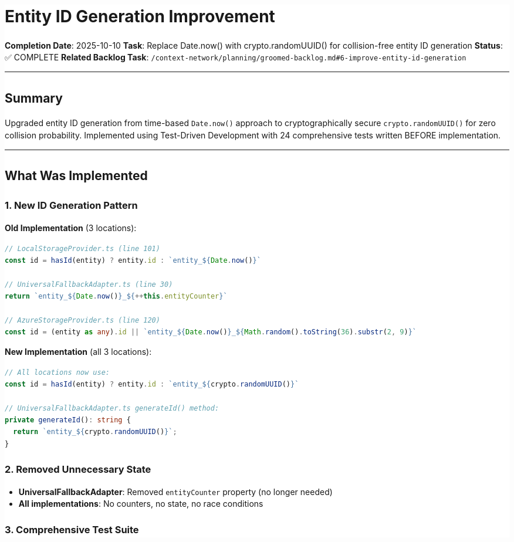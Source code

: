 # Entity ID Generation Improvement

**Completion Date**: 2025-10-10
**Task**: Replace Date.now() with crypto.randomUUID() for collision-free entity ID generation
**Status**: ✅ COMPLETE
**Related Backlog Task**: `/context-network/planning/groomed-backlog.md#6-improve-entity-id-generation`

---

## Summary

Upgraded entity ID generation from time-based `Date.now()` approach to cryptographically secure `crypto.randomUUID()` for zero collision probability. Implemented using Test-Driven Development with 24 comprehensive tests written BEFORE implementation.

---

## What Was Implemented

### 1. New ID Generation Pattern

**Old Implementation** (3 locations):
```typescript
// LocalStorageProvider.ts (line 101)
const id = hasId(entity) ? entity.id : `entity_${Date.now()}`

// UniversalFallbackAdapter.ts (line 30)
return `entity_${Date.now()}_${++this.entityCounter}`

// AzureStorageProvider.ts (line 120)
const id = (entity as any).id || `entity_${Date.now()}_${Math.random().toString(36).substr(2, 9)}`
```

**New Implementation** (all 3 locations):
```typescript
// All locations now use:
const id = hasId(entity) ? entity.id : `entity_${crypto.randomUUID()}`

// UniversalFallbackAdapter.ts generateId() method:
private generateId(): string {
  return `entity_${crypto.randomUUID()}`;
}
```

### 2. Removed Unnecessary State

- **UniversalFallbackAdapter**: Removed `entityCounter` property (no longer needed)
- **All implementations**: No counters, no state, no race conditions

### 3. Comprehensive Test Suite
